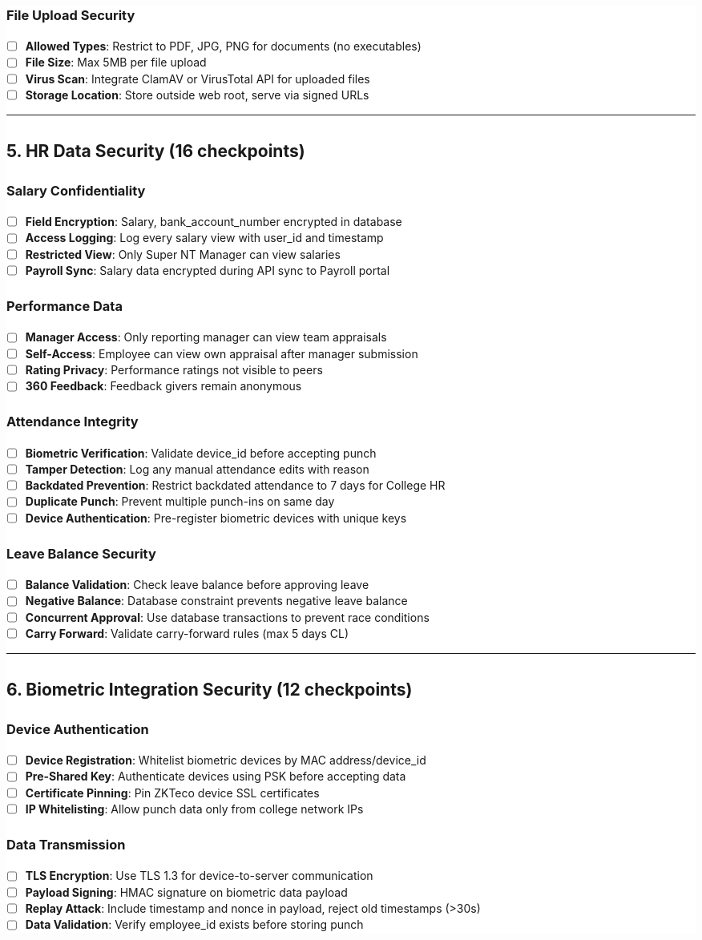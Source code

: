 ### File Upload Security
- [ ] **Allowed Types**: Restrict to PDF, JPG, PNG for documents (no executables)
- [ ] **File Size**: Max 5MB per file upload
- [ ] **Virus Scan**: Integrate ClamAV or VirusTotal API for uploaded files
- [ ] **Storage Location**: Store outside web root, serve via signed URLs

---

## 5. HR Data Security (16 checkpoints)

### Salary Confidentiality
- [ ] **Field Encryption**: Salary, bank_account_number encrypted in database
- [ ] **Access Logging**: Log every salary view with user_id and timestamp
- [ ] **Restricted View**: Only Super NT Manager can view salaries
- [ ] **Payroll Sync**: Salary data encrypted during API sync to Payroll portal

### Performance Data
- [ ] **Manager Access**: Only reporting manager can view team appraisals
- [ ] **Self-Access**: Employee can view own appraisal after manager submission
- [ ] **Rating Privacy**: Performance ratings not visible to peers
- [ ] **360 Feedback**: Feedback givers remain anonymous

### Attendance Integrity
- [ ] **Biometric Verification**: Validate device_id before accepting punch
- [ ] **Tamper Detection**: Log any manual attendance edits with reason
- [ ] **Backdated Prevention**: Restrict backdated attendance to 7 days for College HR
- [ ] **Duplicate Punch**: Prevent multiple punch-ins on same day
- [ ] **Device Authentication**: Pre-register biometric devices with unique keys

### Leave Balance Security
- [ ] **Balance Validation**: Check leave balance before approving leave
- [ ] **Negative Balance**: Database constraint prevents negative leave balance
- [ ] **Concurrent Approval**: Use database transactions to prevent race conditions
- [ ] **Carry Forward**: Validate carry-forward rules (max 5 days CL)

---

## 6. Biometric Integration Security (12 checkpoints)

### Device Authentication
- [ ] **Device Registration**: Whitelist biometric devices by MAC address/device_id
- [ ] **Pre-Shared Key**: Authenticate devices using PSK before accepting data
- [ ] **Certificate Pinning**: Pin ZKTeco device SSL certificates
- [ ] **IP Whitelisting**: Allow punch data only from college network IPs

### Data Transmission
- [ ] **TLS Encryption**: Use TLS 1.3 for device-to-server communication
- [ ] **Payload Signing**: HMAC signature on biometric data payload
- [ ] **Replay Attack**: Include timestamp and nonce in payload, reject old timestamps (>30s)
- [ ] **Data Validation**: Verify employee_id exists before storing punch
